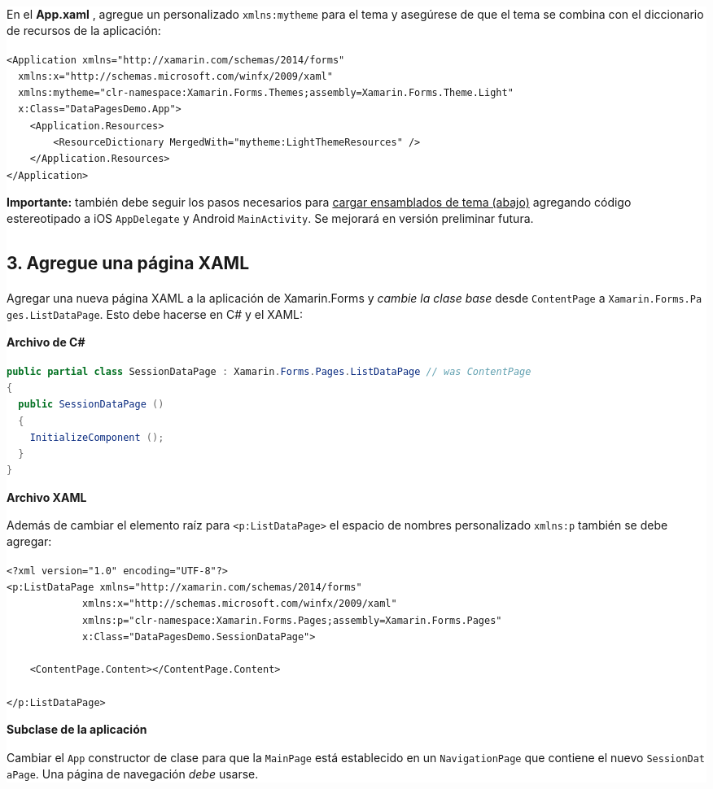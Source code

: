 En el **App.xaml** , agregue un personalizado `xmlns:mytheme` para el tema y asegúrese de que el tema se combina con el diccionario de recursos de la aplicación:

```xaml
<Application xmlns="http://xamarin.com/schemas/2014/forms"
  xmlns:x="http://schemas.microsoft.com/winfx/2009/xaml"
  xmlns:mytheme="clr-namespace:Xamarin.Forms.Themes;assembly=Xamarin.Forms.Theme.Light"
  x:Class="DataPagesDemo.App">
    <Application.Resources>
        <ResourceDictionary MergedWith="mytheme:LightThemeResources" />
    </Application.Resources>
</Application>
```

**Importante:** también debe seguir los pasos necesarios para [cargar ensamblados de tema (abajo)](#loadtheme) agregando código estereotipado a iOS `AppDelegate` y Android `MainActivity`. Se mejorará en versión preliminar futura.


## <a name="3-add-a-xaml-page"></a>3. Agregue una página XAML

Agregar una nueva página XAML a la aplicación de Xamarin.Forms y *cambie la clase base* desde `ContentPage` a `Xamarin.Forms.Pages.ListDataPage`. Esto debe hacerse en C# y el XAML:

**Archivo de C#**

```csharp
public partial class SessionDataPage : Xamarin.Forms.Pages.ListDataPage // was ContentPage
{
  public SessionDataPage ()
  {
    InitializeComponent ();
  }
}
```

**Archivo XAML**

Además de cambiar el elemento raíz para `<p:ListDataPage>` el espacio de nombres personalizado `xmlns:p` también se debe agregar:

```xaml
<?xml version="1.0" encoding="UTF-8"?>
<p:ListDataPage xmlns="http://xamarin.com/schemas/2014/forms"
             xmlns:x="http://schemas.microsoft.com/winfx/2009/xaml"
             xmlns:p="clr-namespace:Xamarin.Forms.Pages;assembly=Xamarin.Forms.Pages"
             x:Class="DataPagesDemo.SessionDataPage">

    <ContentPage.Content></ContentPage.Content>

</p:ListDataPage>
```

**Subclase de la aplicación**

Cambiar el `App` constructor de clase para que la `MainPage` está establecido en un `NavigationPage` que contiene el nuevo `SessionDataPage`. Una página de navegación *debe* usarse.
